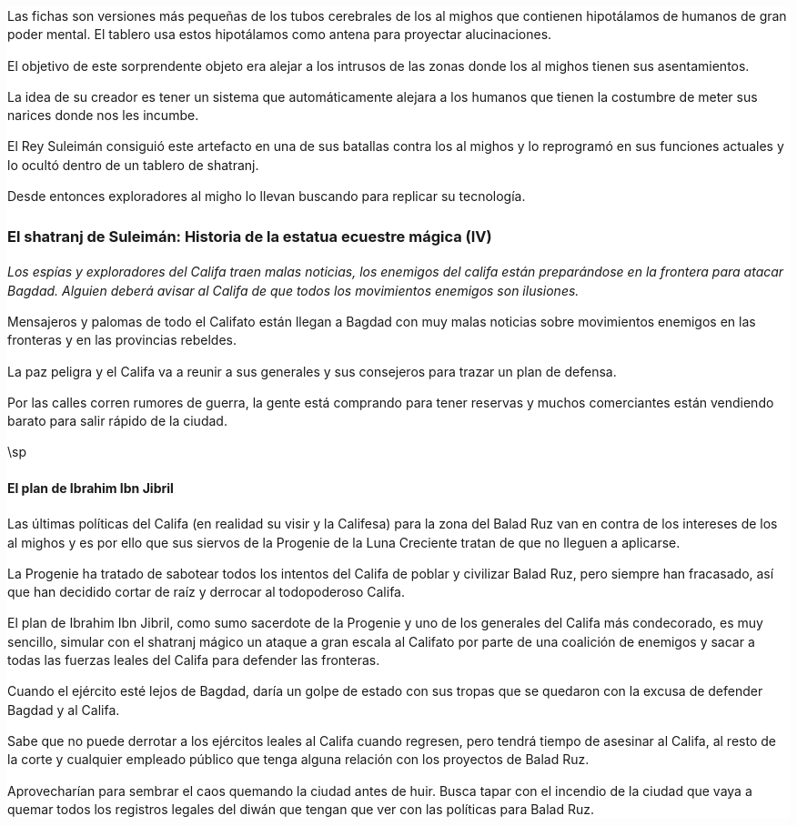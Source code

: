 Las fichas son versiones más pequeñas de los tubos cerebrales de los al mighos que contienen hipotálamos de humanos de gran poder mental. El tablero usa estos hipotálamos como antena para proyectar alucinaciones.

El objetivo de este sorprendente objeto era alejar a los intrusos de las zonas donde los al mighos tienen sus asentamientos.

La idea de su creador es tener un sistema que automáticamente alejara a los humanos que tienen la costumbre de meter sus narices donde nos les incumbe.

El Rey Suleimán consiguió este artefacto en una de sus batallas contra los al mighos y lo reprogramó en sus funciones actuales y lo ocultó dentro de un tablero de shatranj.

Desde entonces exploradores al migho lo llevan buscando para replicar su tecnología.

### El shatranj de Suleimán: Historia de la estatua ecuestre mágica (IV)

_Los espías y exploradores del Califa traen malas noticias, los enemigos del califa están preparándose en la frontera para atacar Bagdad. Alguien deberá avisar al Califa de que todos los movimientos enemigos son ilusiones._

Mensajeros y palomas de todo el Califato están llegan a Bagdad con muy malas noticias sobre movimientos enemigos en las fronteras y en las provincias rebeldes.

La paz peligra y el Califa va a reunir a sus generales y sus consejeros para trazar un plan de defensa.

Por las calles corren rumores de guerra, la gente está comprando para tener reservas y muchos comerciantes están vendiendo barato para salir rápido de la ciudad.

\sp

#### El plan de Ibrahim Ibn Jibril

Las últimas políticas del Califa (en realidad su visir y la Califesa) para la zona del Balad Ruz van en contra de los intereses de los al mighos y es por ello que sus siervos de la Progenie de la Luna Creciente tratan de que no lleguen a aplicarse.

La Progenie ha tratado de sabotear todos los intentos del Califa de poblar y civilizar Balad Ruz, pero siempre han fracasado, así que han decidido cortar de raíz y derrocar al todopoderoso Califa.

El plan de Ibrahim Ibn Jibril, como sumo sacerdote de la Progenie y uno de los generales del Califa más condecorado, es muy sencillo, simular con el shatranj mágico un ataque a gran escala al Califato por parte de una coalición de enemigos y sacar a todas las fuerzas leales del Califa para defender las fronteras.

Cuando el ejército esté lejos de Bagdad, daría un golpe de estado con sus tropas que se quedaron con la excusa de defender Bagdad y al Califa.

Sabe que no puede derrotar a los ejércitos leales al Califa cuando regresen, pero tendrá tiempo de asesinar al Califa, al resto de la corte y cualquier empleado público que tenga alguna relación con los proyectos de Balad Ruz.

Aprovecharían para sembrar el caos quemando la ciudad antes de huir. Busca tapar con el incendio de la ciudad que vaya a quemar todos los registros legales del diwán que tengan que ver con las políticas para Balad Ruz.
